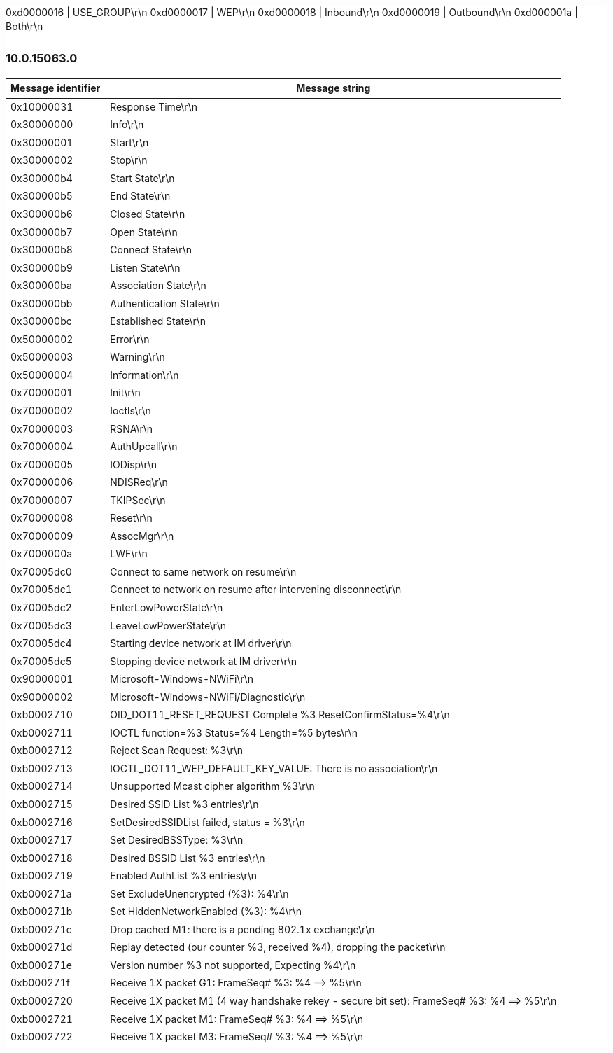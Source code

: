 0xd0000016 | USE_GROUP\r\n
0xd0000017 | WEP\r\n
0xd0000018 | Inbound\r\n
0xd0000019 | Outbound\r\n
0xd000001a | Both\r\n

### 10.0.15063.0

Message identifier | Message string
--- | ---
0x10000031 | Response Time\r\n
0x30000000 | Info\r\n
0x30000001 | Start\r\n
0x30000002 | Stop\r\n
0x300000b4 | Start State\r\n
0x300000b5 | End State\r\n
0x300000b6 | Closed State\r\n
0x300000b7 | Open State\r\n
0x300000b8 | Connect State\r\n
0x300000b9 | Listen State\r\n
0x300000ba | Association State\r\n
0x300000bb | Authentication State\r\n
0x300000bc | Established State\r\n
0x50000002 | Error\r\n
0x50000003 | Warning\r\n
0x50000004 | Information\r\n
0x70000001 | Init\r\n
0x70000002 | Ioctls\r\n
0x70000003 | RSNA\r\n
0x70000004 | AuthUpcall\r\n
0x70000005 | IODisp\r\n
0x70000006 | NDISReq\r\n
0x70000007 | TKIPSec\r\n
0x70000008 | Reset\r\n
0x70000009 | AssocMgr\r\n
0x7000000a | LWF\r\n
0x70005dc0 | Connect to same network on resume\r\n
0x70005dc1 | Connect to network on resume after intervening disconnect\r\n
0x70005dc2 | EnterLowPowerState\r\n
0x70005dc3 | LeaveLowPowerState\r\n
0x70005dc4 | Starting device network at IM driver\r\n
0x70005dc5 | Stopping device network at IM driver\r\n
0x90000001 | Microsoft-Windows-NWiFi\r\n
0x90000002 | Microsoft-Windows-NWiFi/Diagnostic\r\n
0xb0002710 | OID_DOT11_RESET_REQUEST Complete %3 ResetConfirmStatus=%4\r\n
0xb0002711 | IOCTL function=%3 Status=%4 Length=%5 bytes\r\n
0xb0002712 | Reject Scan Request: %3\r\n
0xb0002713 | IOCTL_DOT11_WEP_DEFAULT_KEY_VALUE: There is no association\r\n
0xb0002714 | Unsupported Mcast cipher algorithm %3\r\n
0xb0002715 | Desired SSID List %3 entries\r\n
0xb0002716 | SetDesiredSSIDList failed, status = %3\r\n
0xb0002717 | Set DesiredBSSType: %3\r\n
0xb0002718 | Desired BSSID List %3 entries\r\n
0xb0002719 | Enabled AuthList %3 entries\r\n
0xb000271a | Set ExcludeUnencrypted (%3): %4\r\n
0xb000271b | Set HiddenNetworkEnabled (%3): %4\r\n
0xb000271c | Drop cached M1: there is a pending 802.1x exchange\r\n
0xb000271d | Replay detected (our counter %3, received %4), dropping the packet\r\n
0xb000271e | Version number %3 not supported, Expecting %4\r\n
0xb000271f | Receive 1X packet G1: FrameSeq# %3: %4 ==> %5\r\n
0xb0002720 | Receive 1X packet M1 (4 way handshake rekey - secure bit set): FrameSeq# %3: %4 ==> %5\r\n
0xb0002721 | Receive 1X packet M1: FrameSeq# %3: %4 ==> %5\r\n
0xb0002722 | Receive 1X packet M3: FrameSeq# %3: %4 ==> %5\r\n